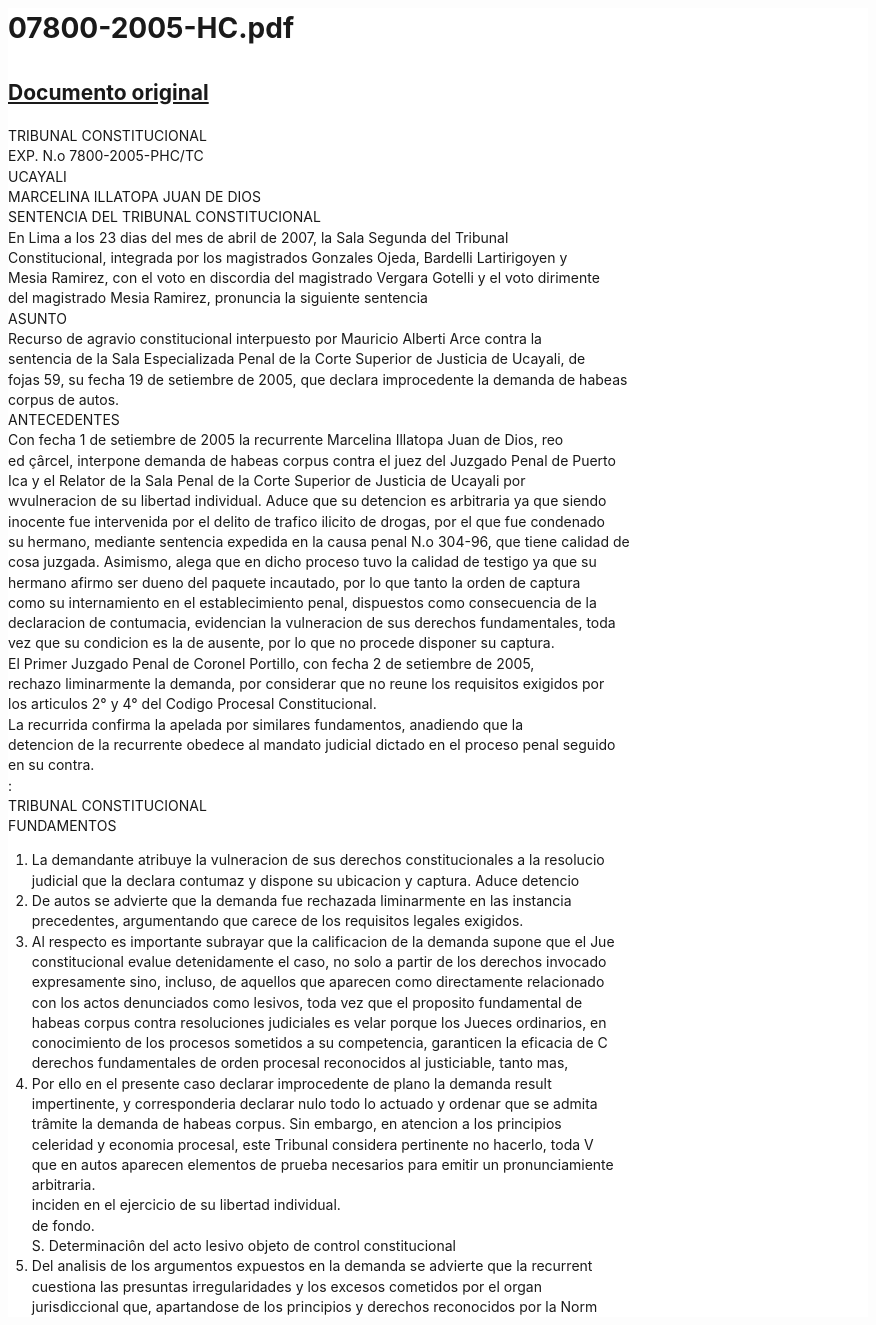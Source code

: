 
07800-2005-HC.pdf
=================
  
[Documento original](https://tc.gob.pe/jurisprudencia/2007/07800-2005-HC.pdf)  
---  
TRIBUNAL CONSTITUCIONAL  
EXP. N.o 7800-2005-PHC/TC  
UCAYALI  
MARCELINA ILLATOPA JUAN DE DIOS  
SENTENCIA DEL TRIBUNAL CONSTITUCIONAL  
En Lima a los 23 dias del mes de abril de 2007, la Sala Segunda del Tribunal  
Constitucional, integrada por los magistrados Gonzales Ojeda, Bardelli Lartirigoyen y  
Mesia Ramirez, con el voto en discordia del magistrado Vergara Gotelli y el voto dirimente  
del magistrado Mesia Ramirez, pronuncia la siguiente sentencia  
ASUNTO  
Recurso de agravio constitucional interpuesto por Mauricio Alberti Arce contra la  
sentencia de la Sala Especializada Penal de la Corte Superior de Justicia de Ucayali, de  
fojas 59, su fecha 19 de setiembre de 2005, que declara improcedente la demanda de habeas  
corpus de autos.  
ANTECEDENTES  
Con fecha 1 de setiembre de 2005 la recurrente Marcelina Illatopa Juan de Dios, reo  
ed çârcel, interpone demanda de habeas corpus contra el juez del Juzgado Penal de Puerto  
Ica y el Relator de la Sala Penal de la Corte Superior de Justicia de Ucayali por  
wvulneracion de su libertad individual. Aduce que su detencion es arbitraria ya que siendo  
inocente fue intervenida por el delito de trafico ilicito de drogas, por el que fue condenado  
su hermano, mediante sentencia expedida en la causa penal N.o 304-96, que tiene calidad de  
cosa juzgada. Asimismo, alega que en dicho proceso tuvo la calidad de testigo ya que su  
hermano afirmo ser dueno del paquete incautado, por lo que tanto la orden de captura  
como su internamiento en el establecimiento penal, dispuestos como consecuencia de la  
declaracion de contumacia, evidencian la vulneracion de sus derechos fundamentales, toda  
vez que su condicion es la de ausente, por lo que no procede disponer su captura.  
El Primer Juzgado Penal de Coronel Portillo, con fecha 2 de setiembre de 2005,  
rechazo liminarmente la demanda, por considerar que no reune los requisitos exigidos por  
los articulos 2° y 4° del Codigo Procesal Constitucional.  
La recurrida confirma la apelada por similares fundamentos, anadiendo que la  
detencion de la recurrente obedece al mandato judicial dictado en el proceso penal seguido  
en su contra.  
:  
TRIBUNAL CONSTITUCIONAL  
FUNDAMENTOS  
1. La demandante atribuye la vulneracion de sus derechos constitucionales a la resolucio  
judicial que la declara contumaz y dispone su ubicacion y captura. Aduce detencio  
2. De autos se advierte que la demanda fue rechazada liminarmente en las instancia  
precedentes, argumentando que carece de los requisitos legales exigidos.  
3. Al respecto es importante subrayar que la calificacion de la demanda supone que el Jue  
constitucional evalue detenidamente el caso, no solo a partir de los derechos invocado  
expresamente sino, incluso, de aquellos que aparecen como directamente relacionado  
con los actos denunciados como lesivos, toda vez que el proposito fundamental de  
habeas corpus contra resoluciones judiciales es velar porque los Jueces ordinarios, en  
conocimiento de los procesos sometidos a su competencia, garanticen la eficacia de C  
derechos fundamentales de orden procesal reconocidos al justiciable, tanto mas,  
4. Por ello en el presente caso declarar improcedente de plano la demanda result  
impertinente, y corresponderia declarar nulo todo lo actuado y ordenar que se admita  
trâmite la demanda de habeas corpus. Sin embargo, en atencion a los principios  
celeridad y economia procesal, este Tribunal considera pertinente no hacerlo, toda V  
que en autos aparecen elementos de prueba necesarios para emitir un pronunciamiente  
arbitraria.  
inciden en el ejercicio de su libertad individual.  
de fondo.  
S. Determinaciôn del acto lesivo objeto de control constitucional  
5. Del analisis de los argumentos expuestos en la demanda se advierte que la recurrent  
cuestiona las presuntas irregularidades y los excesos cometidos por el organ  
jurisdiccional que, apartandose de los principios y derechos reconocidos por la Norm  
